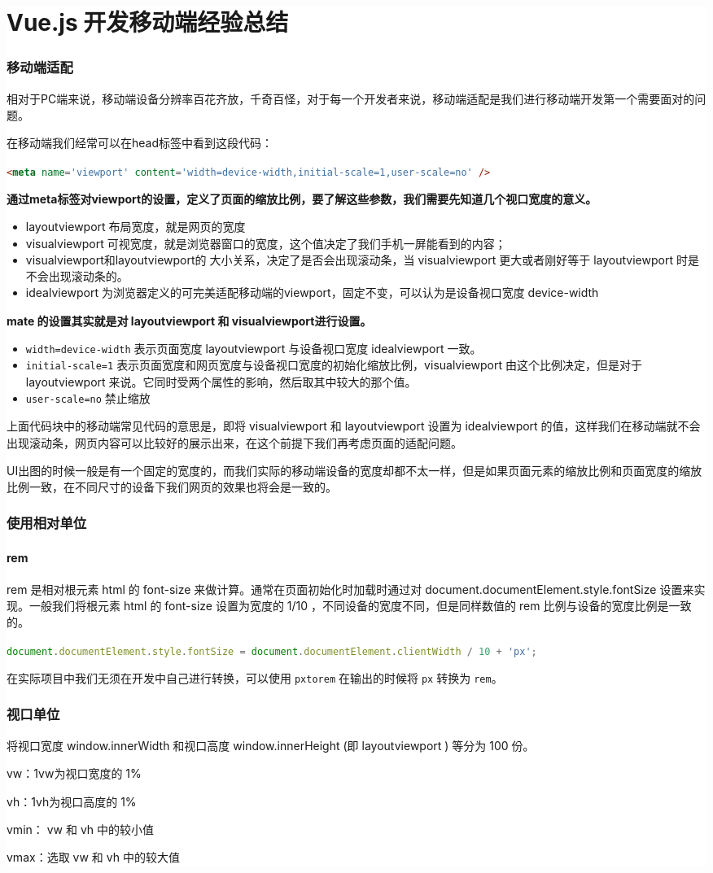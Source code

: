 # Vue.js 开发移动端经验总结

### 移动端适配

相对于PC端来说，移动端设备分辨率百花齐放，千奇百怪，对于每一个开发者来说，移动端适配是我们进行移动端开发第一个需要面对的问题。

 在移动端我们经常可以在head标签中看到这段代码： 

```html
<meta name='viewport' content='width=device-width,initial-scale=1,user-scale=no' />
```

**通过meta标签对viewport的设置，定义了页面的缩放比例，要了解这些参数，我们需要先知道几个视口宽度的意义。**

- layoutviewport 布局宽度，就是网页的宽度
- visualviewport 可视宽度，就是浏览器窗口的宽度，这个值决定了我们手机一屏能看到的内容； 
- visualviewport和layoutviewport的 大小关系，决定了是否会出现滚动条，当 visualviewport 更大或者刚好等于 layoutviewport 时是不会出现滚动条的。
- idealviewport 为浏览器定义的可完美适配移动端的viewport，固定不变，可以认为是设备视口宽度 device-width

**mate 的设置其实就是对 layoutviewport 和 visualviewport进行设置。**

- `width=device-width` 表示页面宽度 layoutviewport 与设备视口宽度 idealviewport 一致。
- `initial-scale=1` 表示页面宽度和网页宽度与设备视口宽度的初始化缩放比例，visualviewport 由这个比例决定，但是对于 layoutviewport 来说。它同时受两个属性的影响，然后取其中较大的那个值。
- `user-scale=no` 禁止缩放

上面代码块中的移动端常见代码的意思是，即将 visualviewport 和 layoutviewport 设置为 idealviewport 的值，这样我们在移动端就不会出现滚动条，网页内容可以比较好的展示出来，在这个前提下我们再考虑页面的适配问题。

 UI出图的时候一般是有一个固定的宽度的，而我们实际的移动端设备的宽度却都不太一样，但是如果页面元素的缩放比例和页面宽度的缩放比例一致，在不同尺寸的设备下我们网页的效果也将会是一致的。 



### 使用相对单位

#### rem

rem 是相对根元素 html 的 font-size 来做计算。通常在页面初始化时加载时通过对 document.documentElement.style.fontSize 设置来实现。一般我们将根元素 html 的 font-size 设置为宽度的 1/10 ，不同设备的宽度不同，但是同样数值的 rem 比例与设备的宽度比例是一致的。

```js
document.documentElement.style.fontSize = document.documentElement.clientWidth / 10 + 'px';
```

 在实际项目中我们无须在开发中自己进行转换，可以使用 `pxtorem` 在输出的时候将 `px` 转换为 `rem`。

 ### 视口单位

将视口宽度 window.innerWidth 和视口高度 window.innerHeight (即 layoutviewport ) 等分为 100 份。

vw：1vw为视口宽度的 1% 

 vh：1vh为视口高度的 1%

 vmin： vw 和 vh 中的较小值

vmax：选取 vw 和 vh 中的较大值
